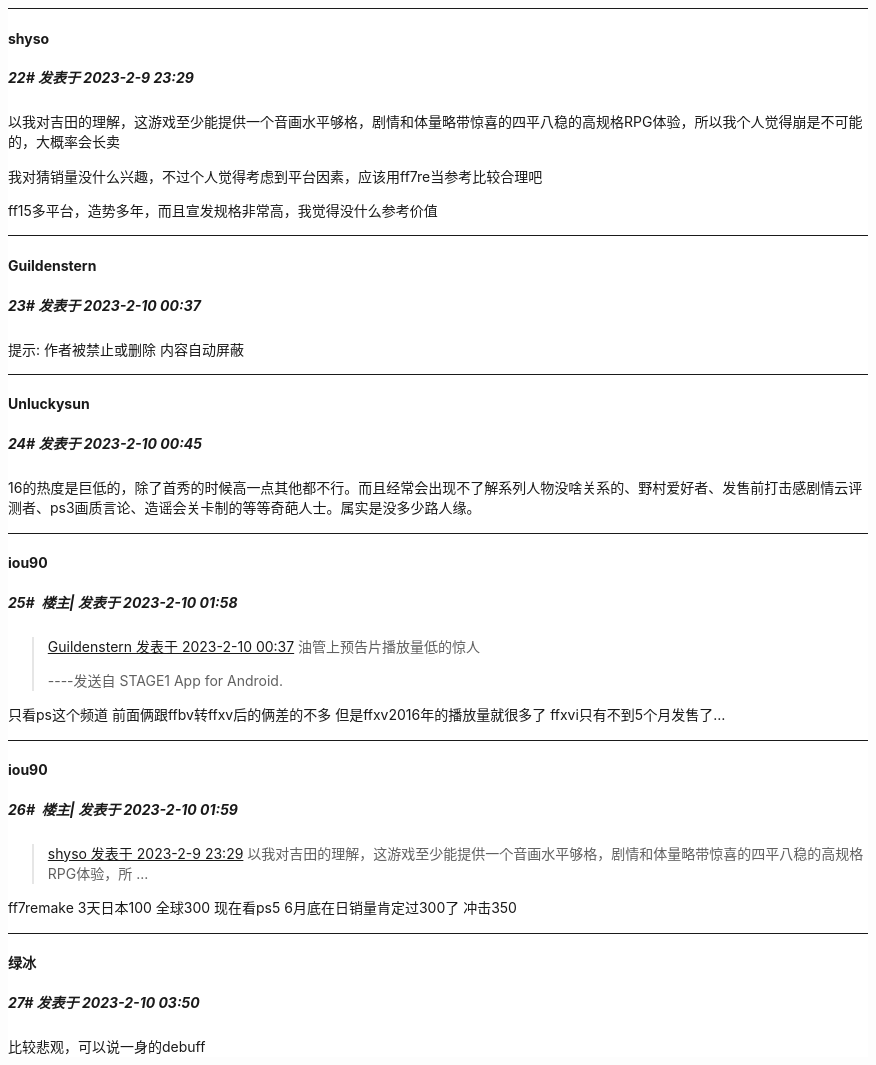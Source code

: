*****

####  shyso  
##### 22#       发表于 2023-2-9 23:29

以我对吉田的理解，这游戏至少能提供一个音画水平够格，剧情和体量略带惊喜的四平八稳的高规格RPG体验，所以我个人觉得崩是不可能的，大概率会长卖

我对猜销量没什么兴趣，不过个人觉得考虑到平台因素，应该用ff7re当参考比较合理吧

ff15多平台，造势多年，而且宣发规格非常高，我觉得没什么参考价值

*****

####  Guildenstern  
##### 23#       发表于 2023-2-10 00:37

提示: 作者被禁止或删除 内容自动屏蔽

*****

####  Unluckysun  
##### 24#       发表于 2023-2-10 00:45

16的热度是巨低的，除了首秀的时候高一点其他都不行。而且经常会出现不了解系列人物没啥关系的、野村爱好者、发售前打击感剧情云评测者、ps3画质言论、造谣会关卡制的等等奇葩人士。属实是没多少路人缘。

*****

####  iou90  
##### 25#         楼主| 发表于 2023-2-10 01:58

<blockquote><a href="httphttps://bbs.saraba1st.com/2b/forum.php?mod=redirect&amp;goto=findpost&amp;pid=59683823&amp;ptid=2118632" target="_blank">Guildenstern 发表于 2023-2-10 00:37</a>
油管上预告片播放量低的惊人

----发送自 STAGE1 App for Android.</blockquote>
只看ps这个频道 前面俩跟ffbv转ffxv后的俩差的不多 但是ffxv2016年的播放量就很多了 ffxvi只有不到5个月发售了…

*****

####  iou90  
##### 26#         楼主| 发表于 2023-2-10 01:59

<blockquote><a href="httphttps://bbs.saraba1st.com/2b/forum.php?mod=redirect&amp;goto=findpost&amp;pid=59683181&amp;ptid=2118632" target="_blank">shyso 发表于 2023-2-9 23:29</a>
以我对吉田的理解，这游戏至少能提供一个音画水平够格，剧情和体量略带惊喜的四平八稳的高规格RPG体验，所 ...</blockquote>
ff7remake 3天日本100 全球300 
现在看ps5 6月底在日销量肯定过300了 冲击350

*****

####  绿冰  
##### 27#       发表于 2023-2-10 03:50

比较悲观，可以说一身的debuff

